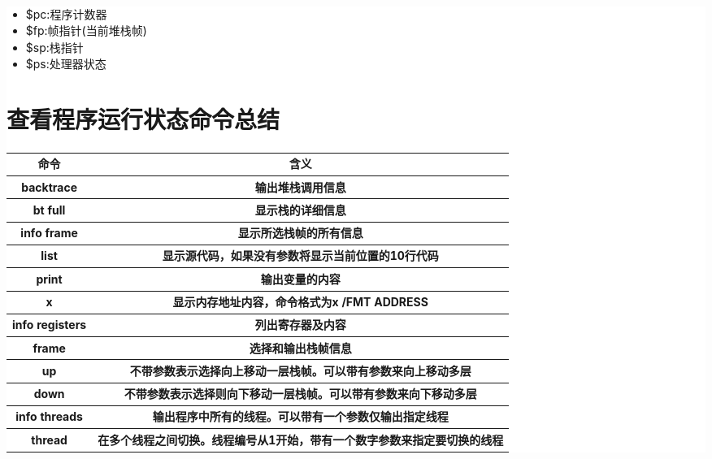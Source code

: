 - $pc:程序计数器
- $fp:帧指针(当前堆栈帧)
- $sp:栈指针
- $ps:处理器状态

# 查看程序运行状态命令总结
<table>
	<tr>
    	<th>命令</th>
        <th>含义</th>
    </tr>
    	<tr>
    	<th>backtrace</th>
        <th>输出堆栈调用信息</th>
    </tr>
    <tr>
    	<th>bt full</th>
        <th>显示栈的详细信息</th>
    </tr>
    <tr>
    	<th>info frame</th>
        <th>显示所选栈帧的所有信息</th>
    </tr>
        	<tr>
    	<th>list</th>
        <th>显示源代码，如果没有参数将显示当前位置的10行代码</th>
    </tr>
    <tr>
    	<th>print</th>
        <th>输出变量的内容</th>
    </tr>
    <tr>
    	<th>x</th>
        <th>显示内存地址内容，命令格式为x /FMT ADDRESS</th>
    </tr>
    <tr>
    	<th>info registers</th>
        <th>列出寄存器及内容</th>
    </tr>
    <tr>
    	<th>frame</th>
        <th>选择和输出栈帧信息</th>
    </tr>
    <tr>
    	<th>up</th>
        <th>不带参数表示选择向上移动一层栈帧。可以带有参数来向上移动多层</th>
    </tr>
    <tr>
    	<th>down</th>
        <th>不带参数表示选择则向下移动一层栈帧。可以带有参数来向下移动多层</th>
    </tr>
  <tr>
    	<th>info threads</th>
        <th>输出程序中所有的线程。可以带有一个参数仅输出指定线程</th>
    </tr>
    <tr>
    	<th>thread</th>
        <th>在多个线程之间切换。线程编号从1开始，带有一个数字参数来指定要切换的线程</th>
    </tr>
</table>
